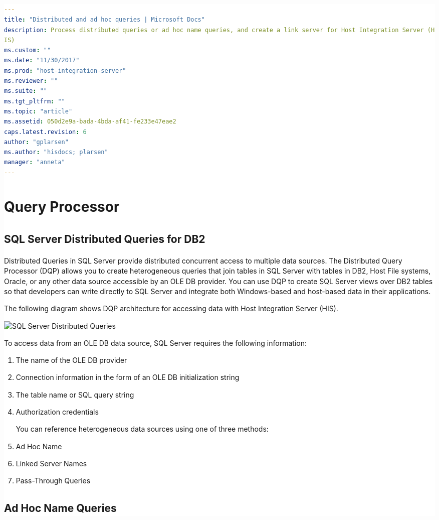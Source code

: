 ```yaml
---
title: "Distributed and ad hoc queries | Microsoft Docs"
description: Process distributed queries or ad hoc name queries, and create a link server for Host Integration Server (HIS)
ms.custom: ""
ms.date: "11/30/2017"
ms.prod: "host-integration-server"
ms.reviewer: ""
ms.suite: ""
ms.tgt_pltfrm: ""
ms.topic: "article"
ms.assetid: 050d2e9a-bada-4bda-af41-fe233e47eae2
caps.latest.revision: 6
author: "gplarsen"
ms.author: "hisdocs; plarsen"
manager: "anneta"
---
```

# Query Processor
  
##  <a name="dist"></a> SQL Server Distributed Queries for DB2  
 Distributed Queries in SQL Server provide distributed concurrent access to multiple data sources. The Distributed Query Processor (DQP) allows you to create heterogeneous queries that join tables in SQL Server with tables in DB2, Host File systems, Oracle, or any other data source accessible by an OLE DB provider. You can use DQP to create SQL Server views over DB2 tables so that developers can write directly to SQL Server and integrate both Windows-based and host-based data in their applications.  
  
 The following diagram shows DQP architecture for accessing data with Host Integration Server (HIS).  
  
 ![SQL Server Distributed Queries](../core/media/his-dqp-sqlserver.gif "HIS_DQP_SQLServer")  
  
 To access data from an OLE DB data source, SQL Server requires the following information:  
  
1. The name of the OLE DB provider  
  
2. Connection information in the form of an OLE DB initialization string  
  
3. The table name or SQL query string  
  
4. Authorization credentials  
  
   You can reference heterogeneous data sources using one of three methods:  
  
5. Ad Hoc Name  
  
6. Linked Server Names  
  
7. Pass-Through Queries  
  
## Ad Hoc Name Queries
  